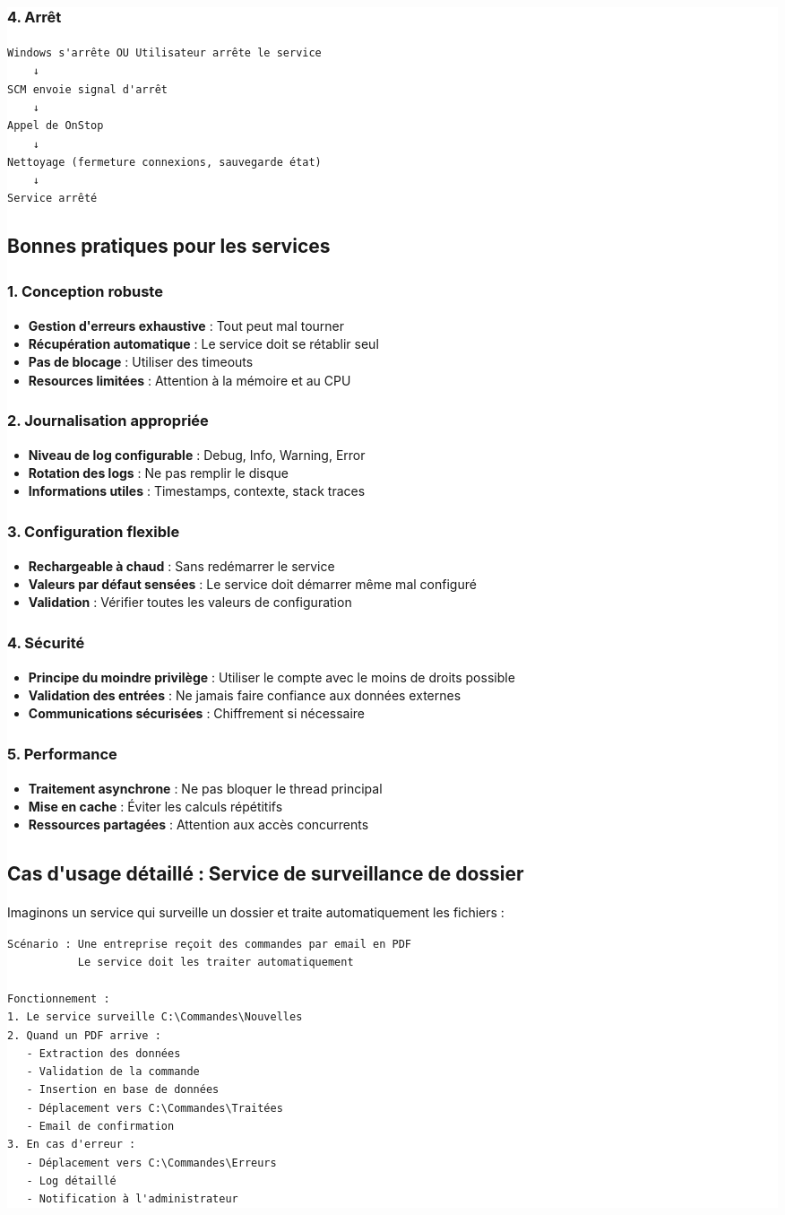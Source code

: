### 4. Arrêt
```
Windows s'arrête OU Utilisateur arrête le service
    ↓
SCM envoie signal d'arrêt
    ↓
Appel de OnStop
    ↓
Nettoyage (fermeture connexions, sauvegarde état)
    ↓
Service arrêté
```

## Bonnes pratiques pour les services

### 1. Conception robuste
- **Gestion d'erreurs exhaustive** : Tout peut mal tourner
- **Récupération automatique** : Le service doit se rétablir seul
- **Pas de blocage** : Utiliser des timeouts
- **Resources limitées** : Attention à la mémoire et au CPU

### 2. Journalisation appropriée
- **Niveau de log configurable** : Debug, Info, Warning, Error
- **Rotation des logs** : Ne pas remplir le disque
- **Informations utiles** : Timestamps, contexte, stack traces

### 3. Configuration flexible
- **Rechargeable à chaud** : Sans redémarrer le service
- **Valeurs par défaut sensées** : Le service doit démarrer même mal configuré
- **Validation** : Vérifier toutes les valeurs de configuration

### 4. Sécurité
- **Principe du moindre privilège** : Utiliser le compte avec le moins de droits possible
- **Validation des entrées** : Ne jamais faire confiance aux données externes
- **Communications sécurisées** : Chiffrement si nécessaire

### 5. Performance
- **Traitement asynchrone** : Ne pas bloquer le thread principal
- **Mise en cache** : Éviter les calculs répétitifs
- **Ressources partagées** : Attention aux accès concurrents

## Cas d'usage détaillé : Service de surveillance de dossier

Imaginons un service qui surveille un dossier et traite automatiquement les fichiers :

```
Scénario : Une entreprise reçoit des commandes par email en PDF
           Le service doit les traiter automatiquement

Fonctionnement :
1. Le service surveille C:\Commandes\Nouvelles
2. Quand un PDF arrive :
   - Extraction des données
   - Validation de la commande
   - Insertion en base de données
   - Déplacement vers C:\Commandes\Traitées
   - Email de confirmation
3. En cas d'erreur :
   - Déplacement vers C:\Commandes\Erreurs
   - Log détaillé
   - Notification à l'administrateur
```